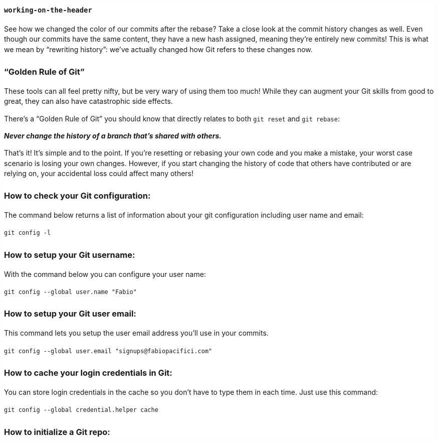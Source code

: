 ### `working-on-the-header`

See how we changed the color of our commits after the rebase? Take a close look at the commit history changes as well. Even though our commits have the same content, they have a new hash assigned, meaning they’re entirely new commits! This is what we mean by “rewriting history”: we’ve actually changed how Git refers to these changes now.

### “Golden Rule of Git”

These tools can all feel pretty nifty, but be very wary of using them too much! While they can augment your Git skills from good to great, they can also have catastrophic side effects.

There’s a “Golden Rule of Git” you should know that directly relates to both `git reset` and `git rebase`:

***Never change the history of a branch that’s shared with others.***

That’s it! It’s simple and to the point. If you’re resetting or rebasing your own code and you make a mistake, your worst case scenario is losing your own changes. However, if you start changing the history of code that others have contributed or are relying on, your accidental loss could affect many others!

### How to check your Git configuration:

The command below returns a list of information about your git configuration including user name and email:

```
git config -l
```

### How to setup your Git username:

With the command below you can configure your user name:

```
git config --global user.name "Fabio"
```

### How to setup your Git user email:

This command lets you setup the user email address you’ll use in your commits.

```
git config --global user.email "signups@fabiopacifici.com"
```

### How to cache your login credentials in Git:

You can store login credentials in the cache so you don’t have to type them in each time. Just use this command:

```
git config --global credential.helper cache
```

### How to initialize a Git repo:
